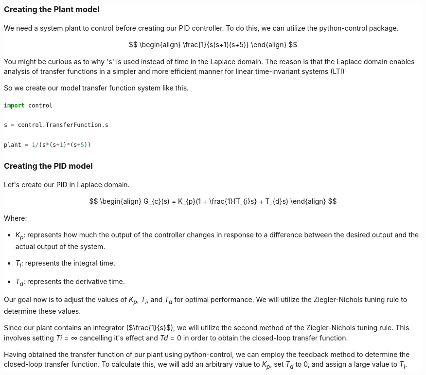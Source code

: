 ### Creating the Plant model

We need a system plant to control before creating our PID controller. To do 
this, we can utilize the python-control package.


$$
\begin{align}
    \frac{1}{s(s+1)(s+5)}
\end{align}
$$


You might be curious as to why 's' is used instead of time in the Laplace domain.
The reason is that the Laplace domain enables analysis of transfer functions in 
a simpler and more efficient manner for linear time-invariant systems (LTI)

So we create our model transfer function system like this.

```python
import control

s = control.TransferFunction.s

plant = 1/(s*(s+1)*(s+5))
```

### Creating the PID model

Let's create our PID in Laplace domain.

$$
\begin{align}
    G_{c}(s) = K_{p}(1 + \frac{1}{T_{i}s} + T_{d}s)
\end{align}
$$

Where:

* $K_{p}$: represents how much the output of the controller 
changes in response to a difference between the desired output and the actual 
output of the system.

* $T_{i}$: represents  the integral time.

* $T_{d}$: represents the derivative time.

Our goal now is to adjust the values of $K_{p}$, $T_{i}$,
and $T_{d}$ for optimal performance. We will utilize the 
Ziegler-Nichols tuning rule to determine these values.

Since our plant contains an integrator ($\frac{1}{s}$), we 
will utilize the second method of the Ziegler-Nichols tuning rule. This involves 
setting $Ti = \infty$ cancelling it's effect and $Td = 0$ in 
order to obtain the closed-loop transfer function.

Having obtained the transfer function of our plant using python-control, 
we can employ the feedback method to determine the closed-loop transfer function. 
To calculate this, we will add an arbitrary value to $K_{p}$, 
set $T_{d}$ to 0, and assign a large value to $T_{i}$.
